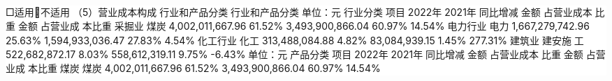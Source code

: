 □适用不适用
（5）营业成本构成
行业和产品分类
行业和产品分类
单位：元
行业分类
项目
2022年
2021年
同比增减
金额
占营业成本
比重
金额
占营业成
本比重
采掘业
煤炭
4,002,011,667.96
61.52%
3,493,900,866.04
60.97%
14.54%
电力行业
电力
1,667,279,742.96
25.63%
1,594,933,036.47
27.83%
4.54%
化工行业
化工
313,488,084.88
4.82%
83,084,939.15
1.45%
277.31%
建筑业
建安施
工
522,682,872.17
8.03%
558,612,319.11
9.75%
-6.43%
单位：元
产品分类
项目
2022年
2021年
同比增减
金额
占营业成本
比重
金额
占营业成
本比重
煤炭
煤炭
4,002,011,667.96
61.52%
3,493,900,866.04
60.97%
14.54%